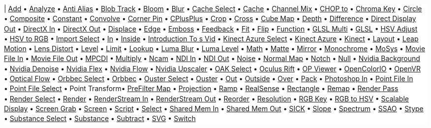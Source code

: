 | [Add](Add_TOP.html "Add TOP") • [Analyze](Analyze_TOP.html "Analyze TOP") • [Anti Alias](Anti_Alias_TOP.html "Anti Alias TOP") • [Blob Track](Blob_Track_TOP.html "Blob Track TOP") • [Bloom](Bloom_TOP.html "Bloom TOP") • [Blur](Blur_TOP.html "Blur TOP") • [Cache Select](Cache_Select_TOP.html "Cache Select TOP") • [Cache](Cache_TOP.html "Cache TOP") • [Channel Mix](Channel_Mix_TOP.html "Channel Mix TOP") • [CHOP to](CHOP_to_TOP.html "CHOP to TOP") • [Chroma Key](Chroma_Key_TOP.html "Chroma Key TOP") • [Circle](Circle_TOP.html "Circle TOP") • [Composite](Composite_TOP.html "Composite TOP") • [Constant](Constant_TOP.html "Constant TOP") • [Convolve](Convolve_TOP.html "Convolve TOP") • [Corner Pin](Corner_Pin_TOP.html "Corner Pin TOP") • [CPlusPlus](CPlusPlus_TOP.html "CPlusPlus TOP") • [Crop](Crop_TOP.html "Crop TOP") • [Cross](Cross_TOP.html "Cross TOP") • [Cube Map](Cube_Map_TOP.html "Cube Map TOP") • [Depth](Depth_TOP.html "Depth TOP") • [Difference](Difference_TOP.html "Difference TOP") • [Direct Display Out](Direct_Display_Out_TOP.html "Direct Display Out TOP") • [DirectX In](DirectX_In_TOP.html "DirectX In TOP") • [DirectX Out](DirectX_Out_TOP.html "DirectX Out TOP") • [Displace](Displace_TOP.html "Displace TOP") • [Edge](Edge_TOP.html "Edge TOP") • [Emboss](Emboss_TOP.html "Emboss TOP") • [Feedback](Feedback_TOP.html "Feedback TOP") • [Fit](Fit_TOP.html "Fit TOP") • [Flip](Flip_TOP.html "Flip TOP") • [Function](Function_TOP.html "Function TOP") • [GLSL Multi](GLSL_Multi_TOP.html "GLSL Multi TOP") • [GLSL](GLSL_TOP.html "GLSL TOP") • [HSV Adjust](HSV_Adjust_TOP.html "HSV Adjust TOP") • [HSV to RGB](HSV_to_RGB_TOP.html "HSV to RGB TOP") • [Import Select](Import_Select_TOP.html "Import Select TOP") • [In](In_TOP.html "In TOP") • [Inside](Inside_TOP.html "Inside TOP") • [Introduction To s Vid](Introduction_To_TOPs_Vid.html "Introduction To TOPs Vid") • [Kinect Azure Select](Kinect_Azure_Select_TOP.html "Kinect Azure Select TOP") • [Kinect Azure](Kinect_Azure_TOP.html "Kinect Azure TOP") • [Kinect](Kinect_TOP.html "Kinect TOP") • [Layout](Layout_TOP.html "Layout TOP") • [Leap Motion](Leap_Motion_TOP.html "Leap Motion TOP") • [Lens Distort](Lens_Distort_TOP.html "Lens Distort TOP") • [Level](Level_TOP.html "Level TOP") • [Limit](Limit_TOP.html "Limit TOP") • [Lookup](Lookup_TOP.html "Lookup TOP") • [Luma Blur](Luma_Blur_TOP.html "Luma Blur TOP") • [Luma Level](Luma_Level_TOP.html "Luma Level TOP") • [Math](Math_TOP.html "Math TOP") • [Matte](Matte_TOP.html "Matte TOP") • [Mirror](Mirror_TOP.html "Mirror TOP") • [Monochrome](Monochrome_TOP.html "Monochrome TOP") • [MoSys](MoSys_TOP.html "MoSys TOP") • [Movie File In](Movie_File_In_TOP.html "Movie File In TOP") • [Movie File Out](Movie_File_Out_TOP.html "Movie File Out TOP") • [MPCDI](MPCDI_TOP.html "MPCDI TOP") • [Multiply](Multiply_TOP.html "Multiply TOP") • [Ncam](Ncam_TOP.html "Ncam TOP") • [NDI In](NDI_In_TOP.html "NDI In TOP") • [NDI Out](NDI_Out_TOP.html "NDI Out TOP") • [Noise](Noise_TOP.html "Noise TOP") • [Normal Map](Normal_Map_TOP.html "Normal Map TOP") • [Notch](Notch_TOP.html "Notch TOP") • [Null](Null_TOP.html "Null TOP") • [Nvidia Background](Nvidia_Background_TOP.html "Nvidia Background TOP") • [Nvidia Denoise](Nvidia_Denoise_TOP.html "Nvidia Denoise TOP") • [Nvidia Flex](Nvidia_Flex_TOP.html "Nvidia Flex TOP") • [Nvidia Flow](Nvidia_Flow_TOP.html "Nvidia Flow TOP") • [Nvidia Upscaler](Nvidia_Upscaler_TOP.html "Nvidia Upscaler TOP") • [OAK Select](OAK_Select_TOP.html "OAK Select TOP") • [Oculus Rift](Oculus_Rift_TOP.html "Oculus Rift TOP") • [OP Viewer](OP_Viewer_TOP.html "OP Viewer TOP") • [OpenColorIO](OpenColorIO_TOP.html "OpenColorIO TOP") • [OpenVR](OpenVR_TOP.html "OpenVR TOP") • [Optical Flow](Optical_Flow_TOP.html "Optical Flow TOP") • [Orbbec Select](Orbbec_Select_TOP.html "Orbbec Select TOP") • [Orbbec](Orbbec_TOP.html "Orbbec TOP") • [Ouster Select](Ouster_Select_TOP.html "Ouster Select TOP") • [Ouster](Ouster_TOP.html "Ouster TOP") • [Out](Out_TOP.html "Out TOP") • [Outside](Outside_TOP.html "Outside TOP") • [Over](Over_TOP.html "Over TOP") • [Pack](Pack_TOP.html "Pack TOP") • [Photoshop In](Photoshop_In_TOP.html "Photoshop In TOP") • [Point File In](Point_File_In_TOP.html "Point File In TOP") • [Point File Select](Point_File_Select_TOP.html "Point File Select TOP") • Point Transform• [PreFilter Map](PreFilter_Map_TOP.html "PreFilter Map TOP") • [Projection](Projection_TOP.html "Projection TOP") • [Ramp](Ramp_TOP.html "Ramp TOP") • [RealSense](RealSense_TOP.html "RealSense TOP") • [Rectangle](Rectangle_TOP.html "Rectangle TOP") • [Remap](Remap_TOP.html "Remap TOP") • [Render Pass](Render_Pass_TOP.html "Render Pass TOP") • [Render Select](Render_Select_TOP.html "Render Select TOP") • [Render](Render_TOP.html "Render TOP") • [RenderStream In](RenderStream_In_TOP.html "RenderStream In TOP") • [RenderStream Out](RenderStream_Out_TOP.html "RenderStream Out TOP") • [Reorder](Reorder_TOP.html "Reorder TOP") • [Resolution](Resolution_TOP.html "Resolution TOP") • [RGB Key](RGB_Key_TOP.html "RGB Key TOP") • [RGB to HSV](RGB_to_HSV_TOP.html "RGB to HSV TOP") • [Scalable Display](Scalable_Display_TOP.html "Scalable Display TOP") • [Screen Grab](Screen_Grab_TOP.html "Screen Grab TOP") • [Screen](Screen_TOP.html "Screen TOP") • [Script](Script_TOP.html "Script TOP") • [Select](Select_TOP.html "Select TOP") • [Shared Mem In](Shared_Mem_In_TOP.html "Shared Mem In TOP") • [Shared Mem Out](Shared_Mem_Out_TOP.html "Shared Mem Out TOP") • [SICK](SICK_TOP.html "SICK TOP") • [Slope](Slope_TOP.html "Slope TOP") • [Spectrum](Spectrum_TOP.html "Spectrum TOP") • [SSAO](SSAO_TOP.html "SSAO TOP") • [Stype](Stype_TOP.html "Stype TOP") • [Substance Select](Substance_Select_TOP.html "Substance Select TOP") • [Substance](Substance_TOP.html "Substance TOP") • [Subtract](Subtract_TOP.html "Subtract TOP") • [SVG](SVG_TOP.html "SVG TOP") • [Switch](Switch_TOP.html "Switch TOP")